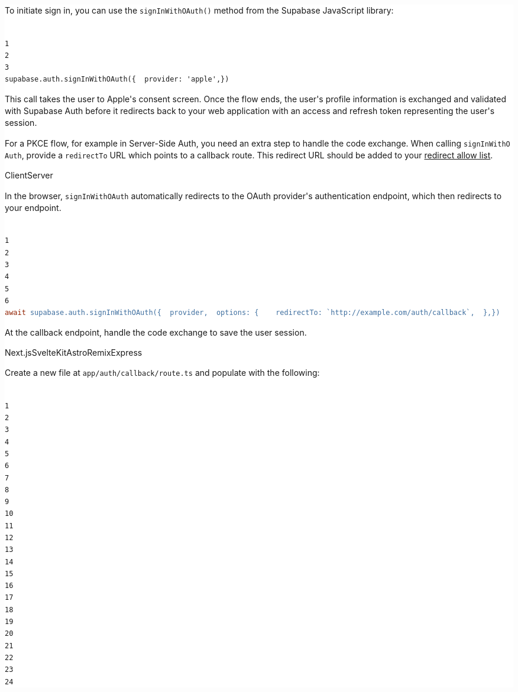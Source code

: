 To initiate sign in, you can use the `signInWithOAuth()` method from the Supabase JavaScript library:

```flex

1
2
3
supabase.auth.signInWithOAuth({  provider: 'apple',})
```

This call takes the user to Apple's consent screen. Once the flow ends, the user's profile information is exchanged and validated with Supabase Auth before it redirects back to your web application with an access and refresh token representing the user's session.

For a PKCE flow, for example in Server-Side Auth, you need an extra step to handle the code exchange. When calling `signInWithOAuth`, provide a `redirectTo` URL which points to a callback route. This redirect URL should be added to your [redirect allow list](https://supabase.com/docs/guides/auth/redirect-urls).

ClientServer

In the browser, `signInWithOAuth` automatically redirects to the OAuth provider's authentication endpoint, which then redirects to your endpoint.

```flex

1
2
3
4
5
6
await supabase.auth.signInWithOAuth({  provider,  options: {    redirectTo: `http://example.com/auth/callback`,  },})
```

At the callback endpoint, handle the code exchange to save the user session.

Next.jsSvelteKitAstroRemixExpress

Create a new file at `app/auth/callback/route.ts` and populate with the following:

```flex

1
2
3
4
5
6
7
8
9
10
11
12
13
14
15
16
17
18
19
20
21
22
23
24
```